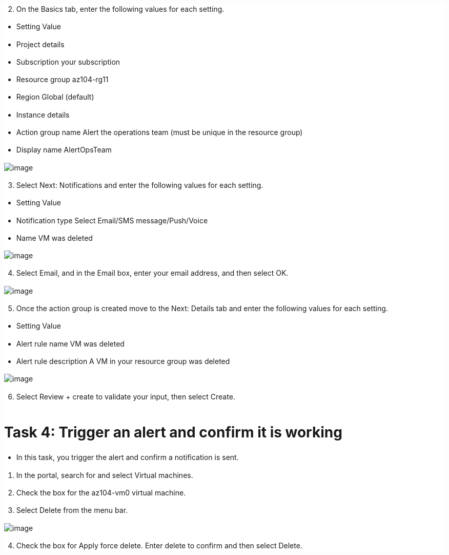 2. On the Basics tab, enter the following values for each setting.

- Setting	Value

- Project details	 

- Subscription	your subscription

- Resource group	az104-rg11

- Region	Global (default)

- Instance details	 

- Action group name	Alert the operations team (must be unique in the resource group)

- Display name	AlertOpsTeam

![image](https://github.com/ankitnewjobs/Azure-Practices-Examples/assets/154872782/4ba1e993-7724-4df5-b55f-2520d70ec36e)

3. Select Next: Notifications and enter the following values for each setting.

- Setting	Value

- Notification type	Select Email/SMS message/Push/Voice

- Name	VM was deleted

![image](https://github.com/ankitnewjobs/Azure-Practices-Examples/assets/154872782/dee1def5-8e8f-4a3e-9fd7-d339d679ca70)

4. Select Email, and in the Email box, enter your email address, and then select OK.

![image](https://github.com/ankitnewjobs/Azure-Practices-Examples/assets/154872782/84934331-1f4a-40b6-ab1c-36500175bc6f)

5. Once the action group is created move to the Next: Details tab and enter the following values for each setting.

- Setting	Value

- Alert rule name	VM was deleted

- Alert rule description	A VM in your resource group was deleted

![image](https://github.com/ankitnewjobs/Azure-Practices-Examples/assets/154872782/9fa16421-e170-48e1-a9e2-9b3781c44f77)

6. Select Review + create to validate your input, then select Create.

 # Task 4: Trigger an alert and confirm it is working

- In this task, you trigger the alert and confirm a notification is sent.

1. In the portal, search for and select Virtual machines.

2. Check the box for the az104-vm0 virtual machine.

3. Select Delete from the menu bar.

![image](https://github.com/ankitnewjobs/Azure-Practices-Examples/assets/154872782/df25c7ae-78f6-4346-b49e-4f84bfcba8a2)

4. Check the box for Apply force delete. Enter delete to confirm and then select Delete.
